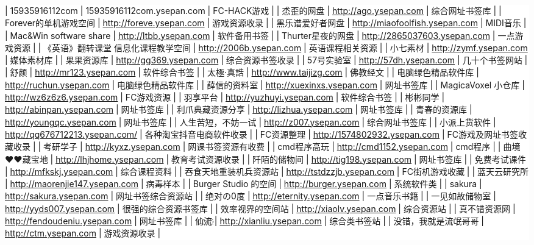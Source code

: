 | 15935916112com                      | 15935916112com.ysepan.com        | FC-HACK游戏              |
| 怸歪的网盘                          | http://ago.ysepan.com            | 综合网址书签库           |
| Forever的单机游戏空间               | http://foreve.ysepan.com         | 游戏资源收录             |
| 黑乐谱爱好者网盘                    | http://miaofoolfish.ysepan.com   | MIDI音乐                 |
| Mac&Win software share              | http://ltbb.ysepan.com           | 软件备用书签             |
| Thurter星夜的网盘                   | http://2865037603.ysepan.com     | 一点游戏资源             |
| 《英语》翻转课堂 信息化课程教学空间 | http://2006b.ysepan.com          | 英语课程相关资源         |
| 小七素材                            | http://zymf.ysepan.com           | 媒体素材库               |
| 果果资源库                          | http://gg369.ysepan.com          | 综合资源书签收录         |
| 57号实验室                          | http://57dh.ysepan.com           | 几十个书签网站           |
| 舒颜                                | http://mr123.ysepan.com          | 软件综合书签             |
| 太極·真誥                           | http://www.taijizg.com           | 佛教经文                 |
| 电脑绿色精品软件库                  | http://ruchun.ysepan.com         | 电脑绿色精品软件库       |
| 薛信的资料室                        | http://xuexinxs.ysepan.com       | 网址书签库               |
| MagicaVoxel 小仓库                  | http://wz6z6z6.ysepan.com        | FC游戏资源               |
| 羽享平台                            | http://yuzhuyi.ysepan.com        | 软件综合书签             |
| 彬彬同学                            | http://abinpan.ysepan.com        | 网址书签库               |
| 利爪典藏资源分享                    | http://lizhua.ysepan.com         | 网址书签库               |
| 青春的资源库                        | http://youngqc.ysepan.com        | 网址书签库               |
| 人生苦短，不妨一试                  | http://z007.ysepan.com           | 综合网址书签库           |
| 小派上货软件                        | http://qq676712213.ysepan.com/   | 各种淘宝抖音电商软件收录 |
| FC资源整理                          | http://1574802932.ysepan.com     | FC游戏及网址书签收藏收录 |
| 考研学子                            | http://kyxz.ysepan.com           | 网课书签资源有收费       |
| cmd程序高玩                         | http://cmd1152.ysepan.com        | cmd程序                  |
| 曲境♥♥藏宝地                        | http://lhjhome.ysepan.com        | 教育考试资源收录         |
| 阡陌的储物间                        | http://tig198.ysepan.com         | 网址书签库               |
| 免费考试课件                        | http://mfkskj.ysepan.com         | 综合课程资料             |
| 吞食天地重装机兵资源站              | http://tstdzzjb.ysepan.com       | FC街机游戏收藏           |
| 蓝天云研究所                        | http://maorenjie147.ysepan.com   | 病毒样本                 |
| Burger Studio 的空间                | http://burger.ysepan.com         | 系统软件类               |
| sakura                              | http://sakura.ysepan.com         | 网址书签综合资源站       |
| 绝对の0度                           | http://eternity.ysepan.com       | 一点音乐书籍             |
| 一见如故储物室                      | http://yyds007.ysepan.com        | 很强的综合资源书签库     |
| 效率视界的空间站                    | http://xiaolv.ysepan.com         | 综合资源站               |
| 真不错资源网                        | http://fendoudeniu.ysepan.com    | 网址书签库               |
| 仙҈流҈                                | http://xianliu.ysepan.com        | 综合类书签站             |
| 没错，我就是流氓哥哥                | http://ctm.ysepan.com            | 游戏资源收录             |